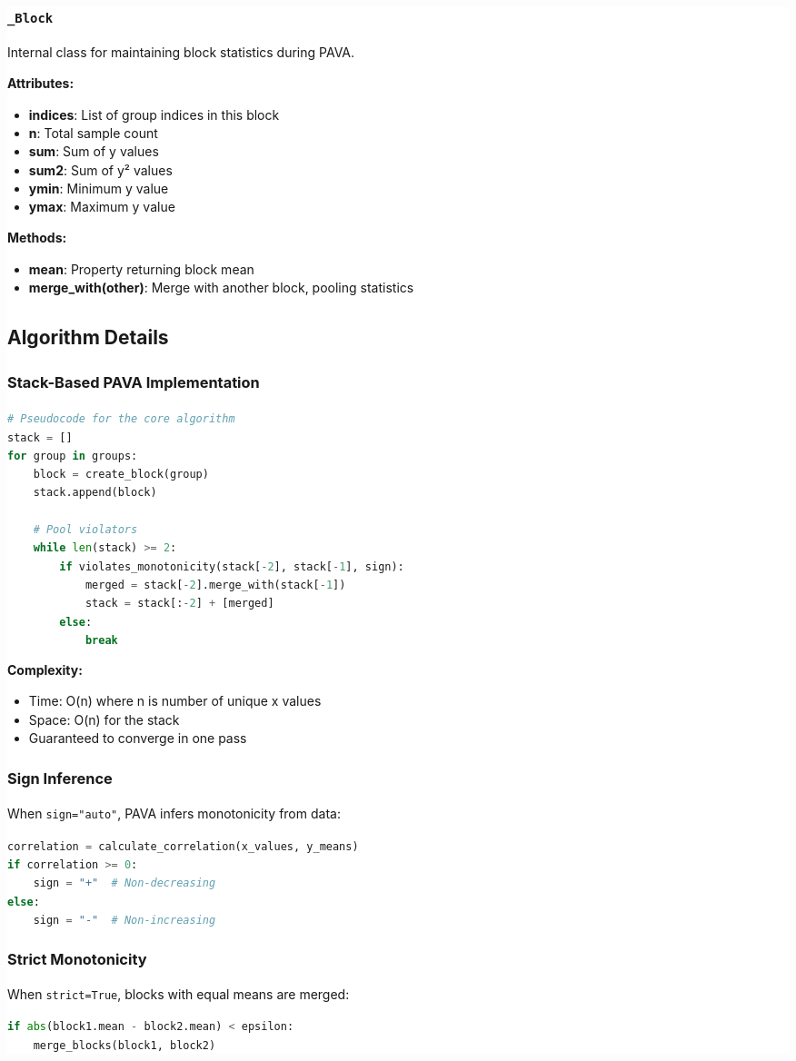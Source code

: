 ### `_Block`
Internal class for maintaining block statistics during PAVA.

**Attributes:**
- **indices**: List of group indices in this block
- **n**: Total sample count
- **sum**: Sum of y values
- **sum2**: Sum of y² values
- **ymin**: Minimum y value
- **ymax**: Maximum y value

**Methods:**
- **mean**: Property returning block mean
- **merge_with(other)**: Merge with another block, pooling statistics

## Algorithm Details

### Stack-Based PAVA Implementation
```python
# Pseudocode for the core algorithm
stack = []
for group in groups:
    block = create_block(group)
    stack.append(block)
    
    # Pool violators
    while len(stack) >= 2:
        if violates_monotonicity(stack[-2], stack[-1], sign):
            merged = stack[-2].merge_with(stack[-1])
            stack = stack[:-2] + [merged]
        else:
            break
```

**Complexity:**
- Time: O(n) where n is number of unique x values
- Space: O(n) for the stack
- Guaranteed to converge in one pass

### Sign Inference
When `sign="auto"`, PAVA infers monotonicity from data:
```python
correlation = calculate_correlation(x_values, y_means)
if correlation >= 0:
    sign = "+"  # Non-decreasing
else:
    sign = "-"  # Non-increasing
```

### Strict Monotonicity
When `strict=True`, blocks with equal means are merged:
```python
if abs(block1.mean - block2.mean) < epsilon:
    merge_blocks(block1, block2)
```
